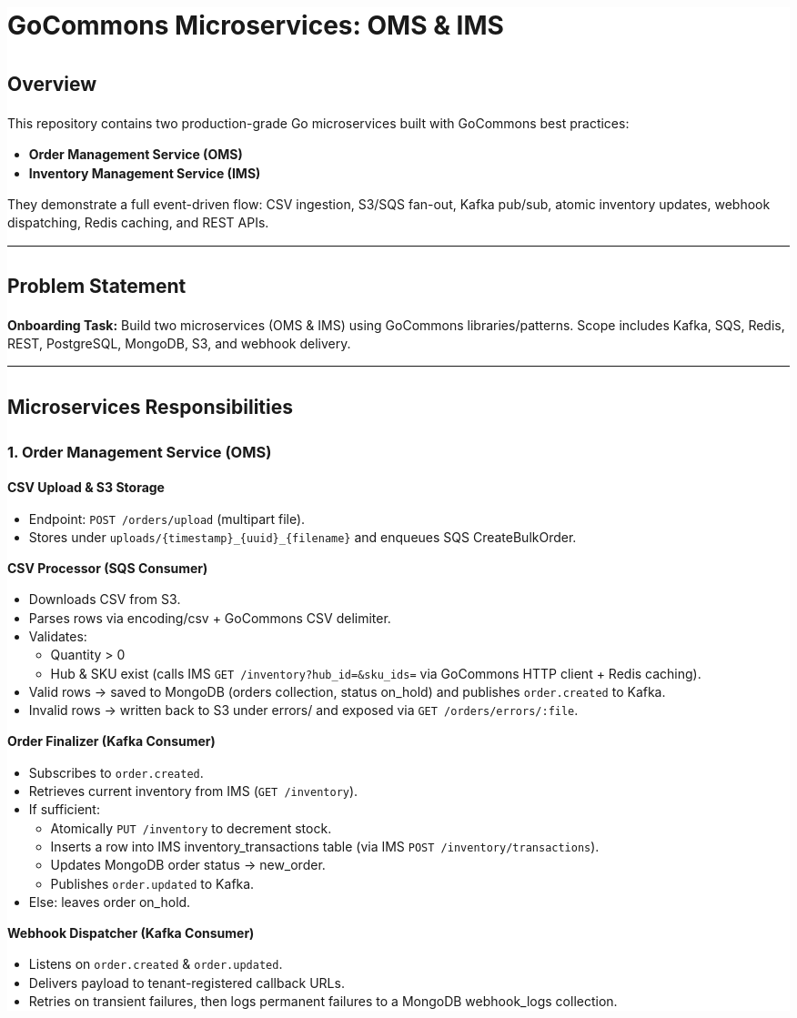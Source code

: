 # GoCommons Microservices: OMS & IMS

## Overview
This repository contains two production-grade Go microservices built with GoCommons best practices:

- **Order Management Service (OMS)**
- **Inventory Management Service (IMS)**

They demonstrate a full event-driven flow: CSV ingestion, S3/SQS fan-out, Kafka pub/sub, atomic inventory updates, webhook dispatching, Redis caching, and REST APIs.

---

## Problem Statement
**Onboarding Task:**
Build two microservices (OMS & IMS) using GoCommons libraries/patterns.
Scope includes Kafka, SQS, Redis, REST, PostgreSQL, MongoDB, S3, and webhook delivery.

---

## Microservices Responsibilities

### 1. Order Management Service (OMS)

**CSV Upload & S3 Storage**
- Endpoint: `POST /orders/upload` (multipart file).
- Stores under `uploads/{timestamp}_{uuid}_{filename}` and enqueues SQS CreateBulkOrder.

**CSV Processor (SQS Consumer)**
- Downloads CSV from S3.
- Parses rows via encoding/csv + GoCommons CSV delimiter.
- Validates:
  - Quantity > 0
  - Hub & SKU exist (calls IMS `GET /inventory?hub_id=&sku_ids=` via GoCommons HTTP client + Redis caching).
- Valid rows → saved to MongoDB (orders collection, status on_hold) and publishes `order.created` to Kafka.
- Invalid rows → written back to S3 under errors/ and exposed via `GET /orders/errors/:file`.

**Order Finalizer (Kafka Consumer)**
- Subscribes to `order.created`.
- Retrieves current inventory from IMS (`GET /inventory`).
- If sufficient:
  - Atomically `PUT /inventory` to decrement stock.
  - Inserts a row into IMS inventory_transactions table (via IMS `POST /inventory/transactions`).
  - Updates MongoDB order status → new_order.
  - Publishes `order.updated` to Kafka.
- Else: leaves order on_hold.

**Webhook Dispatcher (Kafka Consumer)**
- Listens on `order.created` & `order.updated`.
- Delivers payload to tenant-registered callback URLs.
- Retries on transient failures, then logs permanent failures to a MongoDB webhook_logs collection.
